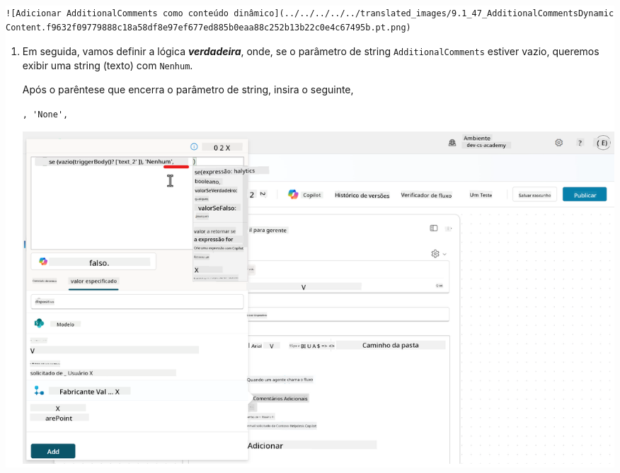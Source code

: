     ![Adicionar AdditionalComments como conteúdo dinâmico](../../../../../translated_images/9.1_47_AdditionalCommentsDynamicContent.f9632f09779888c18a58df8e97ef677ed885b0eaa88c252b13b22c0e4c67495b.pt.png)

1. Em seguida, vamos definir a lógica **_verdadeira_**, onde, se o parâmetro de string `AdditionalComments` estiver vazio, queremos exibir uma string (texto) com `Nenhum`.

    Após o parêntese que encerra o parâmetro de string, insira o seguinte,

    ```text
    , 'None',
    ```

    ![Lógica verdadeira](../../../../../translated_images/9.1_48_None.31978299f29e07ef3257eedd5dcee09c8675f8b3f61aea8102900118e0b6ca70.pt.png)
